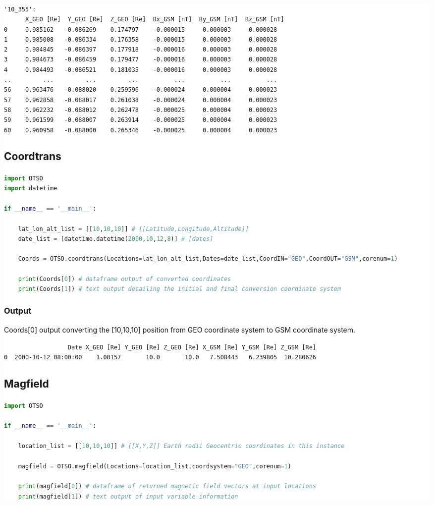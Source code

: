 ```
'10_355':
      X_GEO [Re]  Y_GEO [Re]  Z_GEO [Re]  Bx_GSM [nT]  By_GSM [nT]  Bz_GSM [nT]
0     0.985162   -0.086269    0.174797    -0.000015     0.000003     0.000028
1     0.985008   -0.086334    0.176358    -0.000015     0.000003     0.000028
2     0.984845   -0.086397    0.177918    -0.000016     0.000003     0.000028
3     0.984673   -0.086459    0.179477    -0.000016     0.000003     0.000028
4     0.984493   -0.086521    0.181035    -0.000016     0.000003     0.000028
..         ...         ...         ...          ...          ...          ...
56    0.963476   -0.088020    0.259596    -0.000024     0.000004     0.000023
57    0.962858   -0.088017    0.261038    -0.000024     0.000004     0.000023
58    0.962232   -0.088012    0.262478    -0.000025     0.000004     0.000023
59    0.961599   -0.088007    0.263914    -0.000025     0.000004     0.000023
60    0.960958   -0.088000    0.265346    -0.000025     0.000004     0.000023
```

## Coordtrans

```python
import OTSO
import datetime

if __name__ == '__main__':

    lat_lon_alt_list = [[10,10,10]] # [[Latitude,Longitude,Altitude]]
    date_list = [datetime.datetime(2000,10,12,8)] # [dates]
    
    Coords = OTSO.coordtrans(Locations=lat_lon_alt_list,Dates=date_list,CoordIN="GEO",CoordOUT="GSM",corenum=1)

    print(Coords[0]) # dataframe output of converted coordinates
    print(Coords[1]) # text output detailing the initial and final conversion coordinate system
```

### Output
Coords[0] output converting the [10,10,10] position from GEO coordinate system to GSM coordinate system. 

```
                  Date X_GEO [Re] Y_GEO [Re] Z_GEO [Re] X_GSM [Re] Y_GSM [Re] Z_GSM [Re]
0  2000-10-12 08:00:00    1.00157       10.0       10.0   7.508443   6.239805  10.280626
```

## Magfield

```python
import OTSO

if __name__ == '__main__':

    location_list = [[10,10,10]] # [[X,Y,Z]] Earth radii Geocentric coordinates in this instance

    magfield = OTSO.magfield(Locations=location_list,coordsystem="GEO",corenum=1)

    print(magfield[0]) # dataframe of returned magnetic field vectors at input locations
    print(magfield[1]) # text output of input variable information

```

